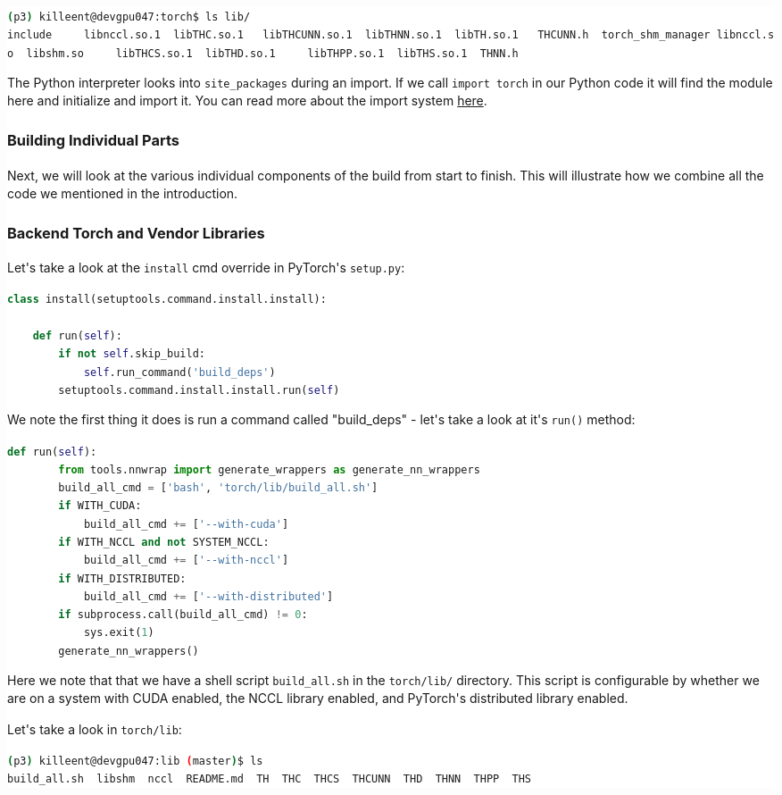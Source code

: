 ```bash
(p3) killeent@devgpu047:torch$ ls lib/
include     libnccl.so.1  libTHC.so.1   libTHCUNN.so.1  libTHNN.so.1  libTH.so.1   THCUNN.h  torch_shm_manager libnccl.so  libshm.so     libTHCS.so.1  libTHD.so.1     libTHPP.so.1  libTHS.so.1  THNN.h
```

The Python interpreter looks into `site_packages` during an import. If we call `import torch` in our Python code it will find the module here and initialize and import it. You can read more about the import system [here](https://docs.python.org/3/tutorial/modules.html).

### Building Individual Parts

Next, we will look at the various individual components of the build from start to finish. This will illustrate how we combine all the code we mentioned in the introduction.

### Backend Torch and Vendor Libraries

Let's take a look at the `install` cmd override in PyTorch's `setup.py`:

```python
class install(setuptools.command.install.install):

    def run(self):
        if not self.skip_build:
            self.run_command('build_deps')
        setuptools.command.install.install.run(self)
```

We note the first thing it does is run a command called "build_deps" - let's take a look at it's `run()` method:

```python
def run(self):
        from tools.nnwrap import generate_wrappers as generate_nn_wrappers
        build_all_cmd = ['bash', 'torch/lib/build_all.sh']
        if WITH_CUDA:
            build_all_cmd += ['--with-cuda']
        if WITH_NCCL and not SYSTEM_NCCL:
            build_all_cmd += ['--with-nccl']
        if WITH_DISTRIBUTED:
            build_all_cmd += ['--with-distributed']
        if subprocess.call(build_all_cmd) != 0:
            sys.exit(1)
        generate_nn_wrappers()
```

Here we note that that we have a shell script `build_all.sh` in the `torch/lib/` directory. This script is configurable by whether we are on a system with CUDA enabled, the NCCL library enabled, and PyTorch's distributed library enabled.

Let's take a look in `torch/lib`:

```bash
(p3) killeent@devgpu047:lib (master)$ ls
build_all.sh  libshm  nccl  README.md  TH  THC  THCS  THCUNN  THD  THNN  THPP  THS
```
